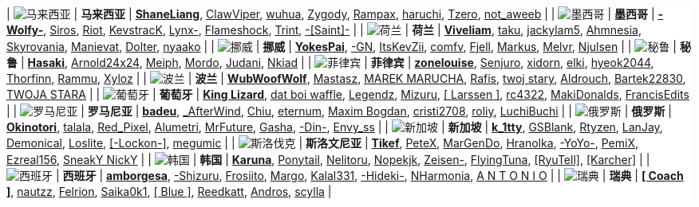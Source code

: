 | ![][flag_MY] | **马来西亚** | **[ShaneLiang](https://osu.ppy.sh/users/6716499)**, [ClawViper](https://osu.ppy.sh/users/2681361), [wuhua](https://osu.ppy.sh/users/2932510), [Zygody](https://osu.ppy.sh/users/3677251), [Rampax](https://osu.ppy.sh/users/3995630), [haruchi](https://osu.ppy.sh/users/4845266), [Tzero](https://osu.ppy.sh/users/6088976), [not\_aweeb](https://osu.ppy.sh/users/9375317) |
| ![][flag_MX] | **墨西哥** | **[-Wolfy-](https://osu.ppy.sh/users/4497582)**, [Siros](https://osu.ppy.sh/users/3787685), [Riot](https://osu.ppy.sh/users/4256461), [KevstracK](https://osu.ppy.sh/users/5325213), [Lynx-](https://osu.ppy.sh/users/7301672), [Flameshock](https://osu.ppy.sh/users/8349047), [Trint](https://osu.ppy.sh/users/10670748), [-\[Saint\]-](https://osu.ppy.sh/users/14970132) |
| ![][flag_NL] | **荷兰** | **[Viveliam](https://osu.ppy.sh/users/3506793)**, [taku](https://osu.ppy.sh/users/684433), [jackylam5](https://osu.ppy.sh/users/1540807), [Ahmnesia](https://osu.ppy.sh/users/2715937), [Skyrovania](https://osu.ppy.sh/users/4696315), [Manievat](https://osu.ppy.sh/users/6744123), [Dolter](https://osu.ppy.sh/users/6920104), [nyaako](https://osu.ppy.sh/users/7361815) |
| ![][flag_NO] | **挪威** | **[YokesPai](https://osu.ppy.sh/users/6399568)**, [-GN](https://osu.ppy.sh/users/895581), [ItsKevZii](https://osu.ppy.sh/users/5201225), [comfv](https://osu.ppy.sh/users/6888972), [Fjell](https://osu.ppy.sh/users/6951444), [Markus](https://osu.ppy.sh/users/8414284), [Melvr](https://osu.ppy.sh/users/9211924), [Njulsen](https://osu.ppy.sh/users/10773960) |
| ![][flag_PE] | **秘鲁** | **[Hasaki](https://osu.ppy.sh/users/9037054)**, [Arnold24x24](https://osu.ppy.sh/users/2291265), [Meiph](https://osu.ppy.sh/users/2367544), [Mordo](https://osu.ppy.sh/users/4192805), [Judani](https://osu.ppy.sh/users/6787898), [Nkiad](https://osu.ppy.sh/users/13684411) |
| ![][flag_PH] | **菲律宾** | **[zonelouise](https://osu.ppy.sh/users/1492995)**, [Senjuro](https://osu.ppy.sh/users/3003839), [xidorn](https://osu.ppy.sh/users/7904667), [elki](https://osu.ppy.sh/users/8136525), [hyeok2044](https://osu.ppy.sh/users/8472976), [Thorfinn](https://osu.ppy.sh/users/9756249), [Rammu](https://osu.ppy.sh/users/10652837), [Xyloz](https://osu.ppy.sh/users/12040280) |
| ![][flag_PL] | **波兰** | **[WubWoofWolf](https://osu.ppy.sh/users/39828)**, [Mastasz](https://osu.ppy.sh/users/1876565), [MAREK MARUCHA](https://osu.ppy.sh/users/2395405), [Rafis](https://osu.ppy.sh/users/2558286), [twoj stary](https://osu.ppy.sh/users/3543130), [Aldrouch](https://osu.ppy.sh/users/5575135), [Bartek22830](https://osu.ppy.sh/users/6404027), [TWOJA STARA](https://osu.ppy.sh/users/8170186) |
| ![][flag_PT] | **葡萄牙** | **[King Lizard](https://osu.ppy.sh/users/7817891)**, [dat boi waffle](https://osu.ppy.sh/users/4215381), [Legendz](https://osu.ppy.sh/users/4333312), [Mizuru](https://osu.ppy.sh/users/4495871), [\[ Larssen \]](https://osu.ppy.sh/users/5784075), [rc4322](https://osu.ppy.sh/users/7772622), [MakiDonalds](https://osu.ppy.sh/users/11610772), [FrancisEdits](https://osu.ppy.sh/users/11655630) |
| ![][flag_RO] | **罗马尼亚** | **[badeu](https://osu.ppy.sh/users/1473890)**, [\_AfterWind](https://osu.ppy.sh/users/2086138), [Chiu](https://osu.ppy.sh/users/3148900), [eternum](https://osu.ppy.sh/users/4581069), [Maxim Bogdan](https://osu.ppy.sh/users/5035707), [cristi2708](https://osu.ppy.sh/users/7552300), [roliy](https://osu.ppy.sh/users/9578404), [LuchiBuchi](https://osu.ppy.sh/users/10897656) |
| ![][flag_RU] | **俄罗斯** | **[Okinotori](https://osu.ppy.sh/users/4346274)**, [talala](https://osu.ppy.sh/users/1389663), [Red\_Pixel](https://osu.ppy.sh/users/4170932), [Alumetri](https://osu.ppy.sh/users/5371497), [MrFuture](https://osu.ppy.sh/users/5724445), [Gasha](https://osu.ppy.sh/users/7192129), [-Din-](https://osu.ppy.sh/users/7972980), [Envy\_ss](https://osu.ppy.sh/users/8386483) |
| ![][flag_SG] | **新加坡** | **[k\_1tty](https://osu.ppy.sh/users/5407620)**, [GSBlank](https://osu.ppy.sh/users/2312106), [Rtyzen](https://osu.ppy.sh/users/2439822), [LanJay](https://osu.ppy.sh/users/5210595), [Demonical](https://osu.ppy.sh/users/5447609), [Loslite](https://osu.ppy.sh/users/6398160), [\[-Lockon-\]](https://osu.ppy.sh/users/6726331), [megumic](https://osu.ppy.sh/users/7537133) |
| ![][flag_SK] | **斯洛文尼亚** | **[Tikef](https://osu.ppy.sh/users/9149213)**, [PeteX](https://osu.ppy.sh/users/1285945), [MarGenDo](https://osu.ppy.sh/users/3340086), [Hranolka](https://osu.ppy.sh/users/6149947), [-YoYo-](https://osu.ppy.sh/users/6158076), [PemiX](https://osu.ppy.sh/users/6974470), [Ezreal156](https://osu.ppy.sh/users/7358639), [SneakY NickY](https://osu.ppy.sh/users/8847379) |
| ![][flag_KR] | **韩国** | **[Karuna](https://osu.ppy.sh/users/8775024)**, [Ponytail](https://osu.ppy.sh/users/1516650), [Nelitoru](https://osu.ppy.sh/users/2511839), [Nopekjk](https://osu.ppy.sh/users/4585186), [Zeisen-](https://osu.ppy.sh/users/7892320), [FlyingTuna](https://osu.ppy.sh/users/9224078), [\[RyuTell\]](https://osu.ppy.sh/users/9397144), [\[Karcher\]](https://osu.ppy.sh/users/11443437) |
| ![][flag_ES] | **西班牙** | **[amborgesa](https://osu.ppy.sh/users/1968481)**, [-Shizuru](https://osu.ppy.sh/users/5133150), [Frosiito](https://osu.ppy.sh/users/6462387), [Margo](https://osu.ppy.sh/users/6995685), [Kalal331](https://osu.ppy.sh/users/8433636), [-Hideki-](https://osu.ppy.sh/users/8688804), [NHarmonia](https://osu.ppy.sh/users/9582556), [A N T O N I O](https://osu.ppy.sh/users/12760743) |
| ![][flag_SE] | **瑞典** | **[\[ Coach \]](https://osu.ppy.sh/users/2854598)**, [nautzz](https://osu.ppy.sh/users/2012039), [Felrion](https://osu.ppy.sh/users/3673083), [Saika0k1](https://osu.ppy.sh/users/4316633), [\[ Blue \]](https://osu.ppy.sh/users/4859699), [Reedkatt](https://osu.ppy.sh/users/8335950), [Andros](https://osu.ppy.sh/users/9072586), [scylla](https://osu.ppy.sh/users/9405745) |

[flag_AR]: /wiki/shared/flag/AR.gif "阿根廷"
[flag_AT]: /wiki/shared/flag/AT.gif "奥地利"
[flag_AU]: /wiki/shared/flag/AU.gif "澳大利亚"
[flag_BE]: /wiki/shared/flag/BE.gif "比利时"
[flag_BR]: /wiki/shared/flag/BR.gif "巴西"
[flag_CA]: /wiki/shared/flag/CA.gif "加拿大"
[flag_CH]: /wiki/shared/flag/CH.gif "瑞士"
[flag_CL]: /wiki/shared/flag/CL.gif "智利"
[flag_CN]: /wiki/shared/flag/CN.gif "中国"
[flag_CO]: /wiki/shared/flag/CO.gif "哥伦比亚"
[flag_CZ]: /wiki/shared/flag/CZ.gif "捷克"
[flag_DE]: /wiki/shared/flag/DE.gif "德国"
[flag_DK]: /wiki/shared/flag/DK.gif "丹麦"
[flag_EE]: /wiki/shared/flag/EE.gif "爱沙尼亚"
[flag_ES]: /wiki/shared/flag/ES.gif "西班牙"
[flag_FI]: /wiki/shared/flag/FI.gif "芬兰"
[flag_FR]: /wiki/shared/flag/FR.gif "法国"
[flag_GB]: /wiki/shared/flag/GB.gif "英国"
[flag_HK]: /wiki/shared/flag/HK.gif "香港"
[flag_HR]: /wiki/shared/flag/HR.gif "克罗地亚"
[flag_HU]: /wiki/shared/flag/HU.gif "匈牙利"
[flag_ID]: /wiki/shared/flag/ID.gif "印度尼西亚"
[flag_IL]: /wiki/shared/flag/IL.gif "以色列"
[flag_IT]: /wiki/shared/flag/IT.gif "意大利"
[flag_JP]: /wiki/shared/flag/JP.gif "日本"
[flag_KR]: /wiki/shared/flag/KR.gif "韩国"
[flag_LT]: /wiki/shared/flag/LT.gif "立陶宛"
[flag_LV]: /wiki/shared/flag/LV.gif "拉脱维亚"
[flag_MX]: /wiki/shared/flag/MX.gif "墨西哥"
[flag_MY]: /wiki/shared/flag/MY.gif "马来西亚"
[flag_NL]: /wiki/shared/flag/NL.gif "荷兰"
[flag_NO]: /wiki/shared/flag/NO.gif "挪威"
[flag_PE]: /wiki/shared/flag/PE.gif "秘鲁"
[flag_PH]: /wiki/shared/flag/PH.gif "菲律宾"
[flag_PL]: /wiki/shared/flag/PL.gif "波兰"
[flag_PT]: /wiki/shared/flag/PT.gif "葡萄牙"
[flag_RO]: /wiki/shared/flag/RO.gif "罗马尼亚"
[flag_RU]: /wiki/shared/flag/RU.gif "俄罗斯"
[flag_SE]: /wiki/shared/flag/SE.gif "瑞典"
[flag_SG]: /wiki/shared/flag/SG.gif "新加坡"
[flag_SK]: /wiki/shared/flag/SK.gif "斯洛伐克"
[flag_TH]: /wiki/shared/flag/TH.gif "泰国"
[flag_TR]: /wiki/shared/flag/TR.gif "土耳其"
[flag_TW]: /wiki/shared/flag/TW.gif "台湾"
[flag_UA]: /wiki/shared/flag/UA.gif "乌克兰"
[flag_US]: /wiki/shared/flag/US.gif "美国"
[flag_UY]: /wiki/shared/flag/UY.gif "乌拉圭"
[flag_VN]: /wiki/shared/flag/VN.gif "越南"